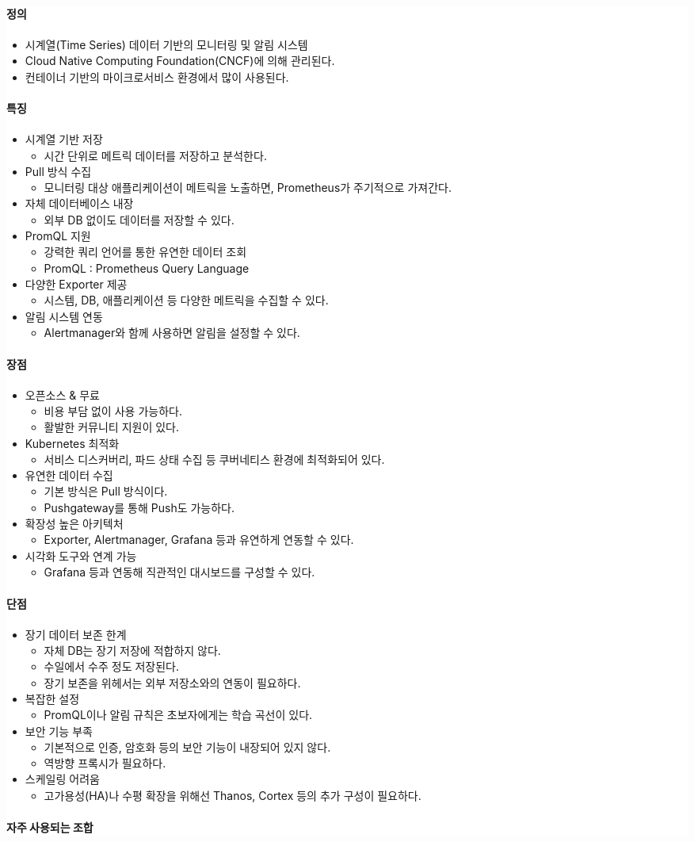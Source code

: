 #### 정의

- 시계열(Time Series) 데이터 기반의 모니터링 및 알림 시스템
- Cloud Native Computing Foundation(CNCF)에 의해 관리된다.
- 컨테이너 기반의 마이크로서비스 환경에서 많이 사용된다.

#### 특징

- 시계열 기반 저장
    - 시간 단위로 메트릭 데이터를 저장하고 분석한다.
- Pull 방식 수집
    - 모니터링 대상 애플리케이션이 메트릭을 노출하면, Prometheus가 주기적으로 가져간다.
- 자체 데이터베이스 내장
    - 외부 DB 없이도 데이터를 저장할 수 있다.
- PromQL 지원
    - 강력한 쿼리 언어를 통한 유연한 데이터 조회
    - PromQL : Prometheus Query Language
- 다양한 Exporter 제공
    - 시스템, DB, 애플리케이션 등 다양한 메트릭을 수집할 수 있다.
- 알림 시스템 연동
    - Alertmanager와 함께 사용하면 알림을 설정할 수 있다.

#### 장점

- 오픈소스 & 무료
    - 비용 부담 없이 사용 가능하다.
    - 활발한 커뮤니티 지원이 있다.
- Kubernetes 최적화
    - 서비스 디스커버리, 파드 상태 수집 등 쿠버네티스 환경에 최적화되어 있다.
- 유연한 데이터 수집
    - 기본 방식은 Pull 방식이다.
    - Pushgateway를 통해 Push도 가능하다.
- 확장성 높은 아키텍처
    - Exporter, Alertmanager, Grafana 등과 유연하게 연동할 수 있다.
- 시각화 도구와 연계 가능
    - Grafana 등과 연동해 직관적인 대시보드를 구성할 수 있다.

#### 단점

- 장기 데이터 보존 한계
    - 자체 DB는 장기 저장에 적합하지 않다.
    - 수일에서 수주 정도 저장된다.
    - 장기 보존을 위헤서는 외부 저장소와의 연동이 필요하다.
- 복잡한 설정
    - PromQL이나 알림 규칙은 초보자에게는 학습 곡선이 있다.
- 보안 기능 부족
    - 기본적으로 인증, 암호화 등의 보안 기능이 내장되어 있지 않다.
    - 역방향 프록시가 필요하다.
- 스케일링 어려움
    - 고가용성(HA)나 수평 확장을 위해선 Thanos, Cortex 등의 추가 구성이 필요하다.

#### 자주 사용되는 조합
